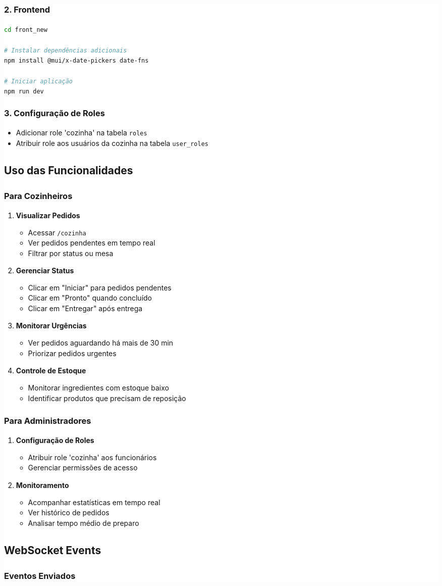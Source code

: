 ### 2. Frontend

```bash
cd front_new

# Instalar dependências adicionais
npm install @mui/x-date-pickers date-fns

# Iniciar aplicação
npm run dev
```

### 3. Configuração de Roles

- Adicionar role 'cozinha' na tabela `roles`
- Atribuir role aos usuários da cozinha na tabela `user_roles`

## Uso das Funcionalidades

### Para Cozinheiros

1. **Visualizar Pedidos**
   - Acessar `/cozinha`
   - Ver pedidos pendentes em tempo real
   - Filtrar por status ou mesa

2. **Gerenciar Status**
   - Clicar em "Iniciar" para pedidos pendentes
   - Clicar em "Pronto" quando concluído
   - Clicar em "Entregar" após entrega

3. **Monitorar Urgências**
   - Ver pedidos aguardando há mais de 30 min
   - Priorizar pedidos urgentes

4. **Controle de Estoque**
   - Monitorar ingredientes com estoque baixo
   - Identificar produtos que precisam de reposição

### Para Administradores

1. **Configuração de Roles**
   - Atribuir role 'cozinha' aos funcionários
   - Gerenciar permissões de acesso

2. **Monitoramento**
   - Acompanhar estatísticas em tempo real
   - Ver histórico de pedidos
   - Analisar tempo médio de preparo

## WebSocket Events

### Eventos Enviados
